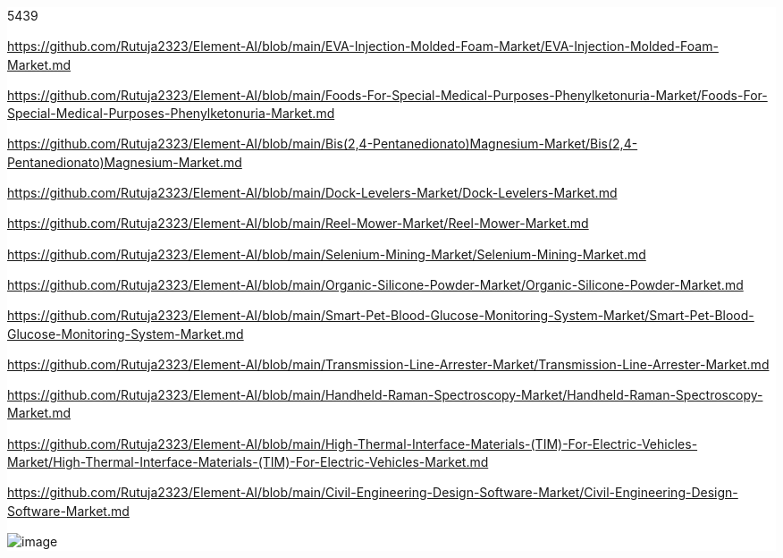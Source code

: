5439</p><p><a href="https://github.com/Rutuja2323/Element-AI/blob/main/EVA-Injection-Molded-Foam-Market/EVA-Injection-Molded-Foam-Market.md">https://github.com/Rutuja2323/Element-AI/blob/main/EVA-Injection-Molded-Foam-Market/EVA-Injection-Molded-Foam-Market.md</a></p><p><a href="https://github.com/Rutuja2323/Element-AI/blob/main/Foods-For-Special-Medical-Purposes-Phenylketonuria-Market/Foods-For-Special-Medical-Purposes-Phenylketonuria-Market.md">https://github.com/Rutuja2323/Element-AI/blob/main/Foods-For-Special-Medical-Purposes-Phenylketonuria-Market/Foods-For-Special-Medical-Purposes-Phenylketonuria-Market.md</a></p><p><a href="https://github.com/Rutuja2323/Element-AI/blob/main/Bis(2,4-Pentanedionato)Magnesium-Market/Bis(2,4-Pentanedionato)Magnesium-Market.md">https://github.com/Rutuja2323/Element-AI/blob/main/Bis(2,4-Pentanedionato)Magnesium-Market/Bis(2,4-Pentanedionato)Magnesium-Market.md</a></p><p><a href="https://github.com/Rutuja2323/Element-AI/blob/main/Dock-Levelers-Market/Dock-Levelers-Market.md">https://github.com/Rutuja2323/Element-AI/blob/main/Dock-Levelers-Market/Dock-Levelers-Market.md</a></p><p><a href="https://github.com/Rutuja2323/Element-AI/blob/main/Reel-Mower-Market/Reel-Mower-Market.md">https://github.com/Rutuja2323/Element-AI/blob/main/Reel-Mower-Market/Reel-Mower-Market.md</a></p><p><a href="https://github.com/Rutuja2323/Element-AI/blob/main/Selenium-Mining-Market/Selenium-Mining-Market.md">https://github.com/Rutuja2323/Element-AI/blob/main/Selenium-Mining-Market/Selenium-Mining-Market.md</a></p><p><a href="https://github.com/Rutuja2323/Element-AI/blob/main/Organic-Silicone-Powder-Market/Organic-Silicone-Powder-Market.md">https://github.com/Rutuja2323/Element-AI/blob/main/Organic-Silicone-Powder-Market/Organic-Silicone-Powder-Market.md</a></p><p><a href="https://github.com/Rutuja2323/Element-AI/blob/main/Smart-Pet-Blood-Glucose-Monitoring-System-Market/Smart-Pet-Blood-Glucose-Monitoring-System-Market.md">https://github.com/Rutuja2323/Element-AI/blob/main/Smart-Pet-Blood-Glucose-Monitoring-System-Market/Smart-Pet-Blood-Glucose-Monitoring-System-Market.md</a></p><p><a href="https://github.com/Rutuja2323/Element-AI/blob/main/Transmission-Line-Arrester-Market/Transmission-Line-Arrester-Market.md">https://github.com/Rutuja2323/Element-AI/blob/main/Transmission-Line-Arrester-Market/Transmission-Line-Arrester-Market.md</a></p><p><a href="https://github.com/Rutuja2323/Element-AI/blob/main/Handheld-Raman-Spectroscopy-Market/Handheld-Raman-Spectroscopy-Market.md">https://github.com/Rutuja2323/Element-AI/blob/main/Handheld-Raman-Spectroscopy-Market/Handheld-Raman-Spectroscopy-Market.md</a></p><p><a href="https://github.com/Rutuja2323/Element-AI/blob/main/High-Thermal-Interface-Materials-(TIM)-For-Electric-Vehicles-Market/High-Thermal-Interface-Materials-(TIM)-For-Electric-Vehicles-Market.md">https://github.com/Rutuja2323/Element-AI/blob/main/High-Thermal-Interface-Materials-(TIM)-For-Electric-Vehicles-Market/High-Thermal-Interface-Materials-(TIM)-For-Electric-Vehicles-Market.md</a></p><p><a href="https://github.com/Rutuja2323/Element-AI/blob/main/Civil-Engineering-Design-Software-Market/Civil-Engineering-Design-Software-Market.md">https://github.com/Rutuja2323/Element-AI/blob/main/Civil-Engineering-Design-Software-Market/Civil-Engineering-Design-Software-Market.md</a></p>
![image](https://github.com/user-attachments/assets/62c8b818-1fd5-46a1-b66a-44456f918bef)

